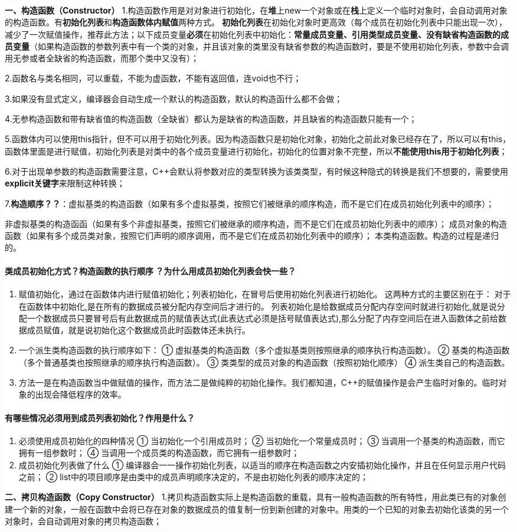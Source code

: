 

**一、构造函数（Constructor）**
1.构造函数作用是对对象进行初始化，在**堆**上new一个对象或在**栈**上定义一个临时对象时，会自动调用对象的构造函数。有**初始化列表**和**构造函数体内赋值**两种方式。
**初始化列表**在初始化对象时更高效（每个成员在初始化列表中只能出现一次），减少了一次赋值操作，推荐此方法；以下成员变量**必须**在初始化列表中初始化：**常量成员变量、引用类型成员变量、没有缺省构造函数的成员变量**（如果构造函数的参数列表中有一个类的对象，并且该对象的类里没有缺省参数的构造函数时，要是不使用初始化列表，参数中会调用无参或者全缺省的构造函数，而那个类中又没有）；

2.函数名与类名相同，可以重载，不能为虚函数，不能有返回值，连void也不行；

3.如果没有显式定义，编译器会自动生成一个默认的构造函数，默认的构造函什么都不会做；

4.无参构造函数和带有缺省值的构造函数（全缺省）都认为是缺省的构造函数，并且缺省的构造函数只能有一个；

5.函数体内可以使用this指针，但不可以用于初始化列表。因为构造函数只是初始化对象，初始化之前此对象已经存在了，所以可以有this，函数体里面是进行赋值，初始化列表是对类中的各个成员变量进行初始化，初始化的位置对象不完整，所以**不能使用this用于初始化列表**；

6.对于出现单参数的构造函数需要注意，C++会默认将参数对应的类型转换为该类类型，有时候这种隐式的转换是我们不想要的，需要使用**explicit关键字**来限制这种转换；

7.**构造顺序？？**：虚拟基类的构造函数（如果有多个虚拟基类，按照它们被继承的顺序构造，而不是它们在成员初始化列表中的顺序）；

非虚拟基类的构造函函（如果有多个非虚拟基类，按照它们被继承的顺序构造，而不是它们在成员初始化列表中的顺序）；
成员对象的构造函数（如果有多个成员类对象，按照它们声明的顺序调用，而不是它们在成员初始化列表中的顺序）；
本类构造函数。构造的过程是递归的。




#### 类成员初始化方式？构造函数的执行顺序 ？为什么用成员初始化列表会快一些？
1) 赋值初始化，通过在函数体内进行赋值初始化；列表初始化，在冒号后使用初始化列表进行初始化。
这两种方式的主要区别在于：
对于在函数体中初始化,是在所有的数据成员被分配内存空间后才进行的。
列表初始化是给数据成员分配内存空间时就进行初始化,就是说分配一个数据成员只要冒号后有此数据成员的赋值表达式(此表达式必须是括号赋值表达式),那么分配了内存空间后在进入函数体之前给数据成员赋值，就是说初始化这个数据成员此时函数体还未执行。

2) 一个派生类构造函数的执行顺序如下：
① 虚拟基类的构造函数（多个虚拟基类则按照继承的顺序执行构造函数）。
② 基类的构造函数（多个普通基类也按照继承的顺序执行构造函数）。
③ 类类型的成员对象的构造函数（按照初始化顺序）
④ 派生类自己的构造函数。
3) 方法一是在构造函数当中做赋值的操作，而方法二是做纯粹的初始化操作。我们都知道，C++的赋值操作是会产生临时对象的。临时对象的出现会降低程序的效率。

#### 有哪些情况必须用到成员列表初始化？作用是什么？
1) 必须使用成员初始化的四种情况
① 当初始化一个引用成员时；
② 当初始化一个常量成员时；
③ 当调用一个基类的构造函数，而它拥有一组参数时；
④ 当调用一个成员类的构造函数，而它拥有一组参数时；
2) 成员初始化列表做了什么
① 编译器会一一操作初始化列表，以适当的顺序在构造函数之内安插初始化操作，并且在任何显示用户代码之前；
② list中的项目顺序是由类中的成员声明顺序决定的，不是由初始化列表的顺序决定的；







**二、拷贝构造函数（Copy Constructor）**
1.拷贝构造函数实际上是构造函数的重载，具有一般构造函数的所有特性，用此类已有的对象创建一个新的对象，一般在函数中会将已存在对象的数据成员的值复制一份到新创建的对象中。用类的一个已知的对象去初始化该类的另一个对象时，会自动调用对象的拷贝构造函数；

